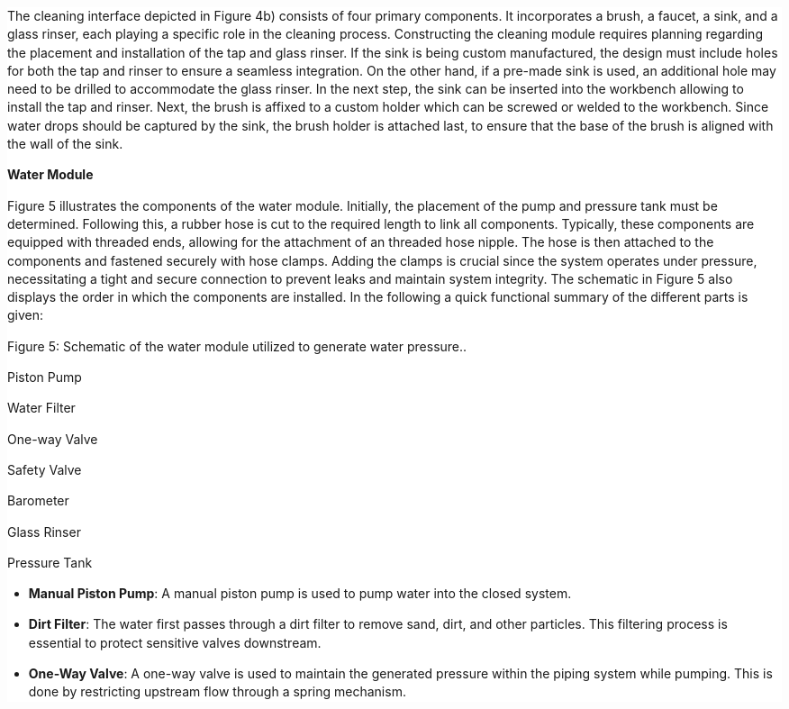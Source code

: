 The cleaning interface depicted in Figure 4b) consists of four primary
components. It incorporates a brush, a faucet, a sink, and a glass
rinser, each playing a specific role in the cleaning process.
Constructing the cleaning module requires planning regarding the
placement and installation of the tap and glass rinser. If the sink is
being custom manufactured, the design must include holes for both the
tap and rinser to ensure a seamless integration. On the other hand, if a
pre-made sink is used, an additional hole may need to be drilled to
accommodate the glass rinser. In the next step, the sink can be inserted
into the workbench allowing to install the tap and rinser. Next, the
brush is affixed to a custom holder which can be screwed or welded to
the workbench. Since water drops should be captured by the sink, the
brush holder is attached last, to ensure that the base of the brush is
aligned with the wall of the sink.

**Water Module**

Figure 5 illustrates the components of the water module. Initially, the
placement of the pump and pressure tank must be determined. Following
this, a rubber hose is cut to the required length to link all
components. Typically, these components are equipped with threaded ends,
allowing for the attachment of an threaded hose nipple. The hose is then
attached to the components and fastened securely with hose clamps.
Adding the clamps is crucial since the system operates under pressure,
necessitating a tight and secure connection to prevent leaks and
maintain system integrity. The schematic in Figure 5 also displays the
order in which the components are installed. In the following a quick
functional summary of the different parts is given:

Figure 5: Schematic of the water module utilized to generate water
pressure..

Piston Pump

Water Filter

One-way Valve

Safety Valve

Barometer

Glass Rinser

Pressure Tank

-   **Manual Piston Pump**: A manual piston pump is used to pump water
    into the closed system.

-   **Dirt Filter**: The water first passes through a dirt filter to
    remove sand, dirt, and other particles. This filtering process is
    essential to protect sensitive valves downstream.

-   **One-Way Valve**: A one-way valve is used to maintain the generated
    pressure within the piping system while pumping. This is done by
    restricting upstream flow through a spring mechanism.

